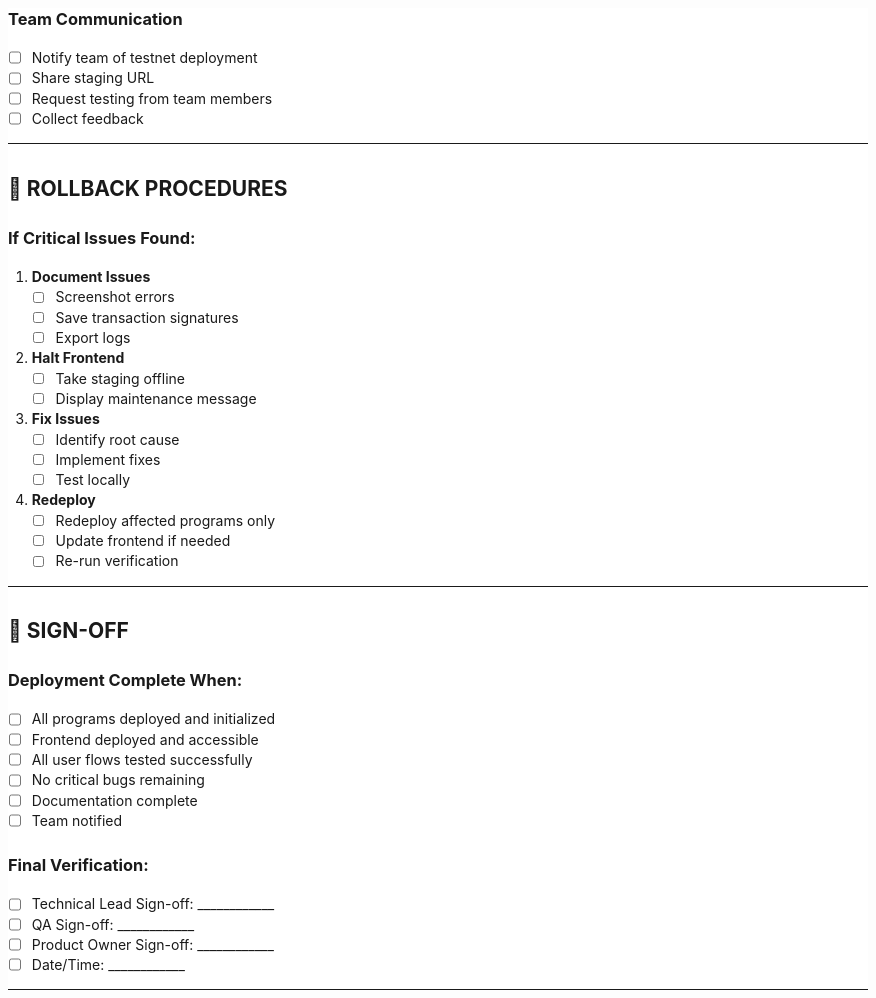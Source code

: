 ### Team Communication
- [ ] Notify team of testnet deployment
- [ ] Share staging URL
- [ ] Request testing from team members
- [ ] Collect feedback

---

## 🔄 ROLLBACK PROCEDURES

### If Critical Issues Found:

1. **Document Issues**
   - [ ] Screenshot errors
   - [ ] Save transaction signatures
   - [ ] Export logs

2. **Halt Frontend**
   - [ ] Take staging offline
   - [ ] Display maintenance message

3. **Fix Issues**
   - [ ] Identify root cause
   - [ ] Implement fixes
   - [ ] Test locally

4. **Redeploy**
   - [ ] Redeploy affected programs only
   - [ ] Update frontend if needed
   - [ ] Re-run verification

---

## 📝 SIGN-OFF

### Deployment Complete When:
- [ ] All programs deployed and initialized
- [ ] Frontend deployed and accessible
- [ ] All user flows tested successfully
- [ ] No critical bugs remaining
- [ ] Documentation complete
- [ ] Team notified

### Final Verification:
- [ ] Technical Lead Sign-off: ____________
- [ ] QA Sign-off: ____________
- [ ] Product Owner Sign-off: ____________
- [ ] Date/Time: ____________

---
